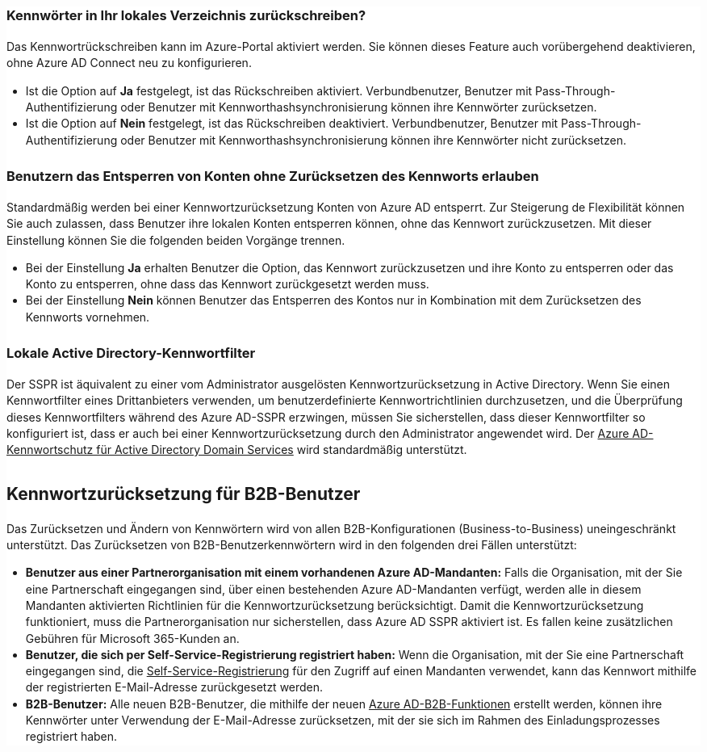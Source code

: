 ### <a name="write-back-passwords-to-your-on-premises-directory"></a>Kennwörter in Ihr lokales Verzeichnis zurückschreiben?

Das Kennwortrückschreiben kann im Azure-Portal aktiviert werden. Sie können dieses Feature auch vorübergehend deaktivieren, ohne Azure AD Connect neu zu konfigurieren.

* Ist die Option auf **Ja** festgelegt, ist das Rückschreiben aktiviert. Verbundbenutzer, Benutzer mit Pass-Through-Authentifizierung oder Benutzer mit Kennworthashsynchronisierung können ihre Kennwörter zurücksetzen.
* Ist die Option auf **Nein** festgelegt, ist das Rückschreiben deaktiviert. Verbundbenutzer, Benutzer mit Pass-Through-Authentifizierung oder Benutzer mit Kennworthashsynchronisierung können ihre Kennwörter nicht zurücksetzen.

### <a name="allow-users-to-unlock-accounts-without-resetting-their-password"></a>Benutzern das Entsperren von Konten ohne Zurücksetzen des Kennworts erlauben

Standardmäßig werden bei einer Kennwortzurücksetzung Konten von Azure AD entsperrt. Zur Steigerung de Flexibilität können Sie auch zulassen, dass Benutzer ihre lokalen Konten entsperren können, ohne das Kennwort zurückzusetzen. Mit dieser Einstellung können Sie die folgenden beiden Vorgänge trennen.

* Bei der Einstellung **Ja** erhalten Benutzer die Option, das Kennwort zurückzusetzen und ihre Konto zu entsperren oder das Konto zu entsperren, ohne dass das Kennwort zurückgesetzt werden muss.
* Bei der Einstellung **Nein** können Benutzer das Entsperren des Kontos nur in Kombination mit dem Zurücksetzen des Kennworts vornehmen.

### <a name="on-premises-active-directory-password-filters"></a>Lokale Active Directory-Kennwortfilter

Der SSPR ist äquivalent zu einer vom Administrator ausgelösten Kennwortzurücksetzung in Active Directory. Wenn Sie einen Kennwortfilter eines Drittanbieters verwenden, um benutzerdefinierte Kennwortrichtlinien durchzusetzen, und die Überprüfung dieses Kennwortfilters während des Azure AD-SSPR erzwingen, müssen Sie sicherstellen, dass dieser Kennwortfilter so konfiguriert ist, dass er auch bei einer Kennwortzurücksetzung durch den Administrator angewendet wird. Der [Azure AD-Kennwortschutz für Active Directory Domain Services](concept-password-ban-bad-on-premises.md) wird standardmäßig unterstützt.

## <a name="password-reset-for-b2b-users"></a>Kennwortzurücksetzung für B2B-Benutzer

Das Zurücksetzen und Ändern von Kennwörtern wird von allen B2B-Konfigurationen (Business-to-Business) uneingeschränkt unterstützt. Das Zurücksetzen von B2B-Benutzerkennwörtern wird in den folgenden drei Fällen unterstützt:

* **Benutzer aus einer Partnerorganisation mit einem vorhandenen Azure AD-Mandanten:** Falls die Organisation, mit der Sie eine Partnerschaft eingegangen sind, über einen bestehenden Azure AD-Mandanten verfügt, werden alle in diesem Mandanten aktivierten Richtlinien für die Kennwortzurücksetzung berücksichtigt. Damit die Kennwortzurücksetzung funktioniert, muss die Partnerorganisation nur sicherstellen, dass Azure AD SSPR aktiviert ist. Es fallen keine zusätzlichen Gebühren für Microsoft 365-Kunden an.
* **Benutzer, die sich per Self-Service-Registrierung registriert haben:** Wenn die Organisation, mit der Sie eine Partnerschaft eingegangen sind, die [Self-Service-Registrierung](../enterprise-users/directory-self-service-signup.md) für den Zugriff auf einen Mandanten verwendet, kann das Kennwort mithilfe der registrierten E-Mail-Adresse zurückgesetzt werden.
* **B2B-Benutzer:** Alle neuen B2B-Benutzer, die mithilfe der neuen [Azure AD-B2B-Funktionen](../external-identities/what-is-b2b.md) erstellt werden, können ihre Kennwörter unter Verwendung der E-Mail-Adresse zurücksetzen, mit der sie sich im Rahmen des Einladungsprozesses registriert haben.
